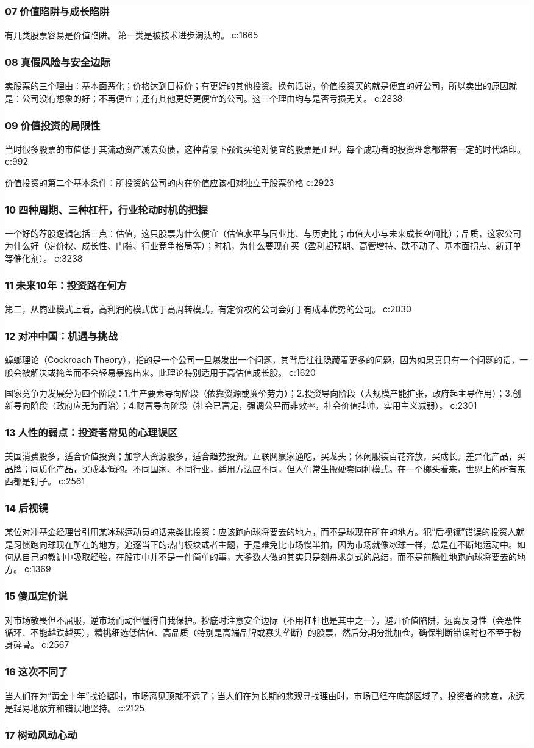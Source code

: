### 07 价值陷阱与成长陷阱

有几类股票容易是价值陷阱。
第一类是被技术进步淘汰的。 c:1665

### 08 真假风险与安全边际

卖股票的三个理由：基本面恶化；价格达到目标价；有更好的其他投资。换句话说，价值投资买的就是便宜的好公司，所以卖出的原因就是：公司没有想象的好；不再便宜；还有其他更好更便宜的公司。这三个理由均与是否亏损无关。 c:2838

### 09 价值投资的局限性

当时很多股票的市值低于其流动资产减去负债，这种背景下强调买绝对便宜的股票是正理。每个成功者的投资理念都带有一定的时代烙印。 c:992

价值投资的第二个基本条件：所投资的公司的内在价值应该相对独立于股票价格 c:2923

### 10 四种周期、三种杠杆，行业轮动时机的把握

一个好的荐股逻辑包括三点：估值，这只股票为什么便宜（估值水平与同业比、与历史比；市值大小与未来成长空间比）；品质，这家公司为什么好（定价权、成长性、门槛、行业竞争格局等）；时机，为什么要现在买（盈利超预期、高管增持、跌不动了、基本面拐点、新订单等催化剂）。 c:3238

### 11 未来10年：投资路在何方

第二，从商业模式上看，高利润的模式优于高周转模式，有定价权的公司会好于有成本优势的公司。 c:2030

### 12 对冲中国：机遇与挑战

蟑螂理论（Cockroach Theory），指的是一个公司一旦爆发出一个问题，其背后往往隐藏着更多的问题，因为如果真只有一个问题的话，一般会被解决或掩盖而不会轻易暴露出来。此理论特别适用于高估值成长股。 c:1620

国家竞争力发展分为四个阶段：1.生产要素导向阶段（依靠资源或廉价劳力）；2.投资导向阶段（大规模产能扩张，政府起主导作用）；3.创新导向阶段（政府应无为而治）；4.财富导向阶段（社会已富足，强调公平而非效率，社会价值挂帅，实用主义减弱）。 c:2301

### 13 人性的弱点：投资者常见的心理误区

美国消费股多，适合价值投资；加拿大资源股多，适合趋势投资。互联网赢家通吃，买龙头；休闲服装百花齐放，买成长。差异化产品，买品牌；同质化产品，买成本低的。不同国家、不同行业，适用方法应不同，但人们常生搬硬套同种模式。在一个榔头看来，世界上的所有东西都是钉子。 c:2561

### 14 后视镜

某位对冲基金经理曾引用某冰球运动员的话来类比投资：应该跑向球将要去的地方，而不是球现在所在的地方。犯“后视镜”错误的投资人就是习惯跑向球现在所在的地方，追逐当下的热门板块或者主题，于是难免比市场慢半拍，因为市场就像冰球一样，总是在不断地运动中。如何从自己的教训中吸取经验，在股市中并不是一件简单的事，大多数人做的其实只是刻舟求剑式的总结，而不是前瞻性地跑向球将要去的地方。 c:1369

### 15 傻瓜定价说

对市场敬畏但不屈服，逆市场而动但懂得自我保护。抄底时注意安全边际（不用杠杆也是其中之一），避开价值陷阱，远离反身性（会恶性循环、不能越跌越买），精挑细选低估值、高品质（特别是高端品牌或寡头垄断）的股票，然后分期分批加仓，确保判断错误时也不至于粉身碎骨。 c:2567

### 16 这次不同了

当人们在为“黄金十年”找论据时，市场离见顶就不远了；当人们在为长期的悲观寻找理由时，市场已经在底部区域了。投资者的悲哀，永远是轻易地放弃和错误地坚持。 c:2125

### 17 树动风动心动
